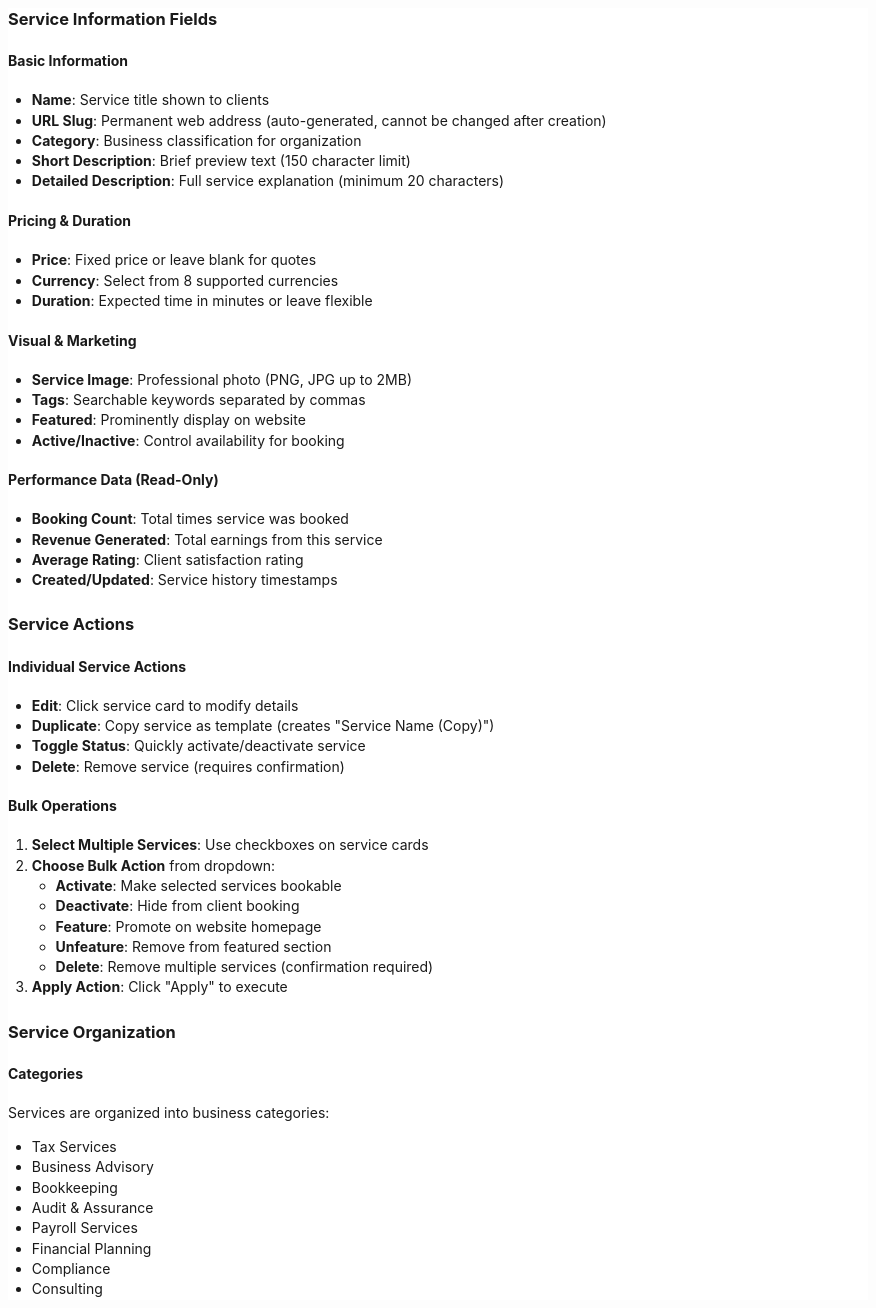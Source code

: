 ### Service Information Fields

#### Basic Information
- **Name**: Service title shown to clients
- **URL Slug**: Permanent web address (auto-generated, cannot be changed after creation)
- **Category**: Business classification for organization
- **Short Description**: Brief preview text (150 character limit)
- **Detailed Description**: Full service explanation (minimum 20 characters)

#### Pricing & Duration  
- **Price**: Fixed price or leave blank for quotes
- **Currency**: Select from 8 supported currencies
- **Duration**: Expected time in minutes or leave flexible

#### Visual & Marketing
- **Service Image**: Professional photo (PNG, JPG up to 2MB)
- **Tags**: Searchable keywords separated by commas
- **Featured**: Prominently display on website
- **Active/Inactive**: Control availability for booking

#### Performance Data (Read-Only)
- **Booking Count**: Total times service was booked
- **Revenue Generated**: Total earnings from this service  
- **Average Rating**: Client satisfaction rating
- **Created/Updated**: Service history timestamps

### Service Actions

#### Individual Service Actions
- **Edit**: Click service card to modify details
- **Duplicate**: Copy service as template (creates "Service Name (Copy)")
- **Toggle Status**: Quickly activate/deactivate service
- **Delete**: Remove service (requires confirmation)

#### Bulk Operations
1. **Select Multiple Services**: Use checkboxes on service cards
2. **Choose Bulk Action** from dropdown:
   - **Activate**: Make selected services bookable
   - **Deactivate**: Hide from client booking
   - **Feature**: Promote on website homepage
   - **Unfeature**: Remove from featured section
   - **Delete**: Remove multiple services (confirmation required)
3. **Apply Action**: Click "Apply" to execute

### Service Organization

#### Categories
Services are organized into business categories:
- Tax Services
- Business Advisory  
- Bookkeeping
- Audit & Assurance
- Payroll Services
- Financial Planning
- Compliance
- Consulting

